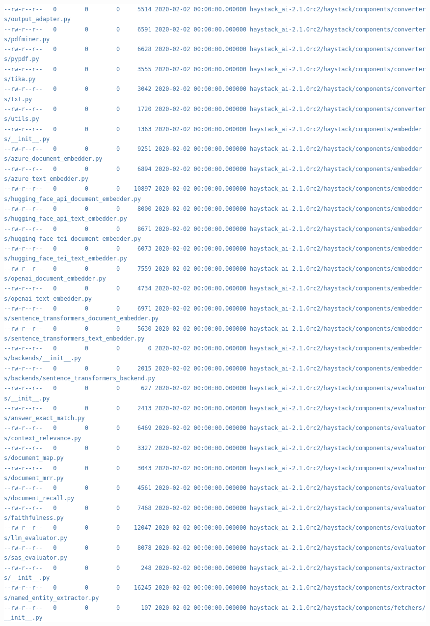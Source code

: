 ```diff
--rw-r--r--   0        0        0     5514 2020-02-02 00:00:00.000000 haystack_ai-2.1.0rc2/haystack/components/converters/output_adapter.py
--rw-r--r--   0        0        0     6591 2020-02-02 00:00:00.000000 haystack_ai-2.1.0rc2/haystack/components/converters/pdfminer.py
--rw-r--r--   0        0        0     6628 2020-02-02 00:00:00.000000 haystack_ai-2.1.0rc2/haystack/components/converters/pypdf.py
--rw-r--r--   0        0        0     3555 2020-02-02 00:00:00.000000 haystack_ai-2.1.0rc2/haystack/components/converters/tika.py
--rw-r--r--   0        0        0     3042 2020-02-02 00:00:00.000000 haystack_ai-2.1.0rc2/haystack/components/converters/txt.py
--rw-r--r--   0        0        0     1720 2020-02-02 00:00:00.000000 haystack_ai-2.1.0rc2/haystack/components/converters/utils.py
--rw-r--r--   0        0        0     1363 2020-02-02 00:00:00.000000 haystack_ai-2.1.0rc2/haystack/components/embedders/__init__.py
--rw-r--r--   0        0        0     9251 2020-02-02 00:00:00.000000 haystack_ai-2.1.0rc2/haystack/components/embedders/azure_document_embedder.py
--rw-r--r--   0        0        0     6894 2020-02-02 00:00:00.000000 haystack_ai-2.1.0rc2/haystack/components/embedders/azure_text_embedder.py
--rw-r--r--   0        0        0    10897 2020-02-02 00:00:00.000000 haystack_ai-2.1.0rc2/haystack/components/embedders/hugging_face_api_document_embedder.py
--rw-r--r--   0        0        0     8000 2020-02-02 00:00:00.000000 haystack_ai-2.1.0rc2/haystack/components/embedders/hugging_face_api_text_embedder.py
--rw-r--r--   0        0        0     8671 2020-02-02 00:00:00.000000 haystack_ai-2.1.0rc2/haystack/components/embedders/hugging_face_tei_document_embedder.py
--rw-r--r--   0        0        0     6073 2020-02-02 00:00:00.000000 haystack_ai-2.1.0rc2/haystack/components/embedders/hugging_face_tei_text_embedder.py
--rw-r--r--   0        0        0     7559 2020-02-02 00:00:00.000000 haystack_ai-2.1.0rc2/haystack/components/embedders/openai_document_embedder.py
--rw-r--r--   0        0        0     4734 2020-02-02 00:00:00.000000 haystack_ai-2.1.0rc2/haystack/components/embedders/openai_text_embedder.py
--rw-r--r--   0        0        0     6971 2020-02-02 00:00:00.000000 haystack_ai-2.1.0rc2/haystack/components/embedders/sentence_transformers_document_embedder.py
--rw-r--r--   0        0        0     5630 2020-02-02 00:00:00.000000 haystack_ai-2.1.0rc2/haystack/components/embedders/sentence_transformers_text_embedder.py
--rw-r--r--   0        0        0        0 2020-02-02 00:00:00.000000 haystack_ai-2.1.0rc2/haystack/components/embedders/backends/__init__.py
--rw-r--r--   0        0        0     2015 2020-02-02 00:00:00.000000 haystack_ai-2.1.0rc2/haystack/components/embedders/backends/sentence_transformers_backend.py
--rw-r--r--   0        0        0      627 2020-02-02 00:00:00.000000 haystack_ai-2.1.0rc2/haystack/components/evaluators/__init__.py
--rw-r--r--   0        0        0     2413 2020-02-02 00:00:00.000000 haystack_ai-2.1.0rc2/haystack/components/evaluators/answer_exact_match.py
--rw-r--r--   0        0        0     6469 2020-02-02 00:00:00.000000 haystack_ai-2.1.0rc2/haystack/components/evaluators/context_relevance.py
--rw-r--r--   0        0        0     3327 2020-02-02 00:00:00.000000 haystack_ai-2.1.0rc2/haystack/components/evaluators/document_map.py
--rw-r--r--   0        0        0     3043 2020-02-02 00:00:00.000000 haystack_ai-2.1.0rc2/haystack/components/evaluators/document_mrr.py
--rw-r--r--   0        0        0     4561 2020-02-02 00:00:00.000000 haystack_ai-2.1.0rc2/haystack/components/evaluators/document_recall.py
--rw-r--r--   0        0        0     7468 2020-02-02 00:00:00.000000 haystack_ai-2.1.0rc2/haystack/components/evaluators/faithfulness.py
--rw-r--r--   0        0        0    12047 2020-02-02 00:00:00.000000 haystack_ai-2.1.0rc2/haystack/components/evaluators/llm_evaluator.py
--rw-r--r--   0        0        0     8078 2020-02-02 00:00:00.000000 haystack_ai-2.1.0rc2/haystack/components/evaluators/sas_evaluator.py
--rw-r--r--   0        0        0      248 2020-02-02 00:00:00.000000 haystack_ai-2.1.0rc2/haystack/components/extractors/__init__.py
--rw-r--r--   0        0        0    16245 2020-02-02 00:00:00.000000 haystack_ai-2.1.0rc2/haystack/components/extractors/named_entity_extractor.py
--rw-r--r--   0        0        0      107 2020-02-02 00:00:00.000000 haystack_ai-2.1.0rc2/haystack/components/fetchers/__init__.py
```